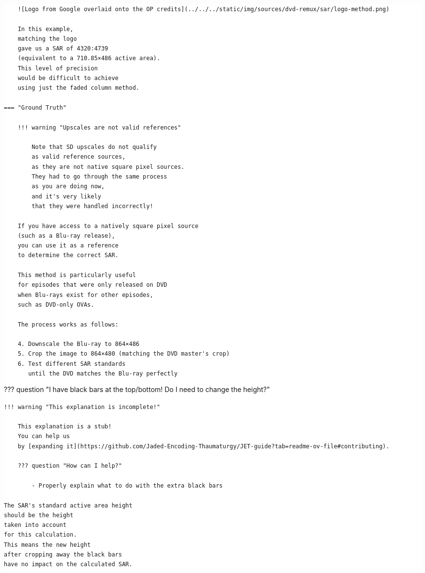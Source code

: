         ![Logo from Google overlaid onto the OP credits](../../../static/img/sources/dvd-remux/sar/logo-method.png)

        In this example,
        matching the logo
        gave us a SAR of 4320:4739
        (equivalent to a 710.85×486 active area).
        This level of precision
        would be difficult to achieve
        using just the faded column method.

    === "Ground Truth"

        !!! warning "Upscales are not valid references"

            Note that SD upscales do not qualify
            as valid reference sources,
            as they are not native square pixel sources.
            They had to go through the same process
            as you are doing now,
            and it's very likely
            that they were handled incorrectly!

        If you have access to a natively square pixel source
        (such as a Blu-ray release),
        you can use it as a reference
        to determine the correct SAR.

        This method is particularly useful
        for episodes that were only released on DVD
        when Blu-rays exist for other episodes,
        such as DVD-only OVAs.

        The process works as follows:

        4. Downscale the Blu-ray to 864×486
        5. Crop the image to 864×480 (matching the DVD master's crop)
        6. Test different SAR standards
           until the DVD matches the Blu-ray perfectly

??? question "I have black bars at the top/bottom! Do I need to change the height?"

    !!! warning "This explanation is incomplete!"

        This explanation is a stub!
        You can help us
        by [expanding it](https://github.com/Jaded-Encoding-Thaumaturgy/JET-guide?tab=readme-ov-file#contributing).

        ??? question "How can I help?"

            - Properly explain what to do with the extra black bars

    The SAR's standard active area height
    should be the height
    taken into account
    for this calculation.
    This means the new height
    after cropping away the black bars
    have no impact on the calculated SAR.
